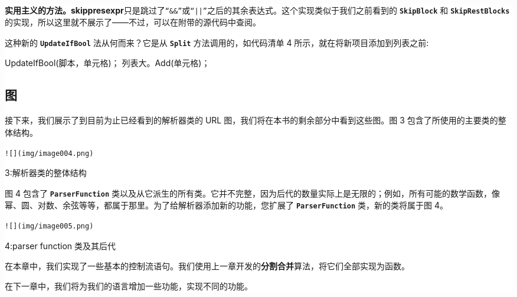**实用主义的方法。skippresexpr**只是跳过了`“&&”`或`“||”`之后的其余表达式。这个实现类似于我们之前看到的 **`SkipBlock`** 和 **`SkipRestBlocks`** 的实现，所以这里就不展示了——不过，可以在附带的源代码中查阅。

这种新的 **`UpdateIfBool`** 法从何而来？它是从 **`Split`** 方法调用的，如代码清单 4 所示，就在将新项目添加到列表之前:

UpdateIfBool(脚本，单元格)；
列表大。Add(单元格)；

## 图

接下来，我们展示了到目前为止已经看到的解析器类的 URL 图，我们将在本书的剩余部分中看到这些图。图 3 包含了所使用的主要类的整体结构。

`![](img/image004.png)`

 3:解析器类的整体结构

图 4 包含了 **`ParserFunction`** 类以及从它派生的所有类。它并不完整，因为后代的数量实际上是无限的；例如，所有可能的数学函数，像幂、圆、对数、余弦等等，都属于那里。为了给解析器添加新的功能，您扩展了 **`ParserFunction`** 类，新的类将属于图 4。

`![](img/image005.png)`

4:parser function 类及其后代

在本章中，我们实现了一些基本的控制流语句。我们使用上一章开发的**分割合并**算法，将它们全部实现为函数。

在下一章中，我们将为我们的语言增加一些功能，实现不同的功能。